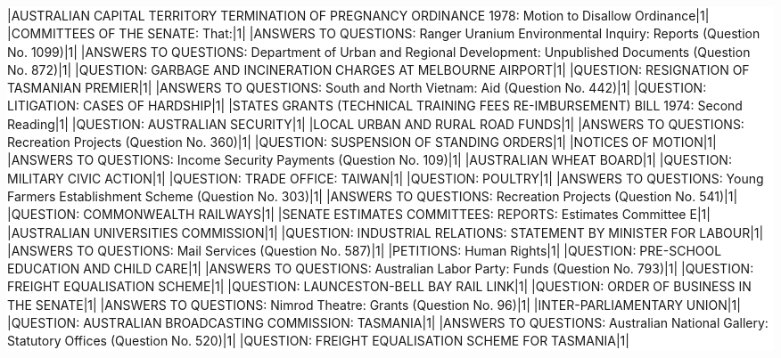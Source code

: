 |AUSTRALIAN CAPITAL TERRITORY TERMINATION OF PREGNANCY ORDINANCE 1978: Motion to Disallow Ordinance|1|
|COMMITTEES OF THE SENATE: That:|1|
|ANSWERS TO QUESTIONS: Ranger Uranium Environmental Inquiry: Reports (Question No. 1099)|1|
|ANSWERS TO QUESTIONS: Department of Urban and Regional Development: Unpublished Documents (Question No. 872)|1|
|QUESTION: GARBAGE AND INCINERATION CHARGES AT MELBOURNE AIRPORT|1|
|QUESTION: RESIGNATION OF TASMANIAN PREMIER|1|
|ANSWERS TO QUESTIONS: South and North Vietnam: Aid (Question No. 442)|1|
|QUESTION: LITIGATION: CASES OF HARDSHIP|1|
|STATES GRANTS (TECHNICAL TRAINING FEES RE-IMBURSEMENT) BILL 1974: Second Reading|1|
|QUESTION: AUSTRALIAN SECURITY|1|
|LOCAL URBAN AND RURAL ROAD FUNDS|1|
|ANSWERS TO QUESTIONS: Recreation Projects (Question No. 360)|1|
|QUESTION: SUSPENSION OF STANDING ORDERS|1|
|NOTICES OF MOTION|1|
|ANSWERS TO QUESTIONS: Income Security Payments (Question No. 109)|1|
|AUSTRALIAN WHEAT BOARD|1|
|QUESTION: MILITARY CIVIC ACTION|1|
|QUESTION: TRADE OFFICE: TAIWAN|1|
|QUESTION: POULTRY|1|
|ANSWERS TO QUESTIONS: Young Farmers Establishment Scheme (Question No. 303)|1|
|ANSWERS TO QUESTIONS: Recreation Projects (Question No. 541)|1|
|QUESTION: COMMONWEALTH RAILWAYS|1|
|SENATE ESTIMATES COMMITTEES: REPORTS: Estimates Committee E|1|
|AUSTRALIAN UNIVERSITIES COMMISSION|1|
|QUESTION: INDUSTRIAL RELATIONS: STATEMENT BY MINISTER FOR LABOUR|1|
|ANSWERS TO QUESTIONS: Mail Services (Question No. 587)|1|
|PETITIONS: Human Rights|1|
|QUESTION: PRE-SCHOOL EDUCATION AND CHILD CARE|1|
|ANSWERS TO QUESTIONS: Australian Labor Party: Funds (Question No. 793)|1|
|QUESTION: FREIGHT EQUALISATION SCHEME|1|
|QUESTION: LAUNCESTON-BELL BAY RAIL LINK|1|
|QUESTION: ORDER OF BUSINESS IN THE SENATE|1|
|ANSWERS TO QUESTIONS: Nimrod Theatre: Grants (Question No. 96)|1|
|INTER-PARLIAMENTARY UNION|1|
|QUESTION: AUSTRALIAN BROADCASTING COMMISSION: TASMANIA|1|
|ANSWERS TO QUESTIONS: Australian National Gallery: Statutory Offices (Question No. 520)|1|
|QUESTION: FREIGHT EQUALISATION SCHEME FOR TASMANIA|1|